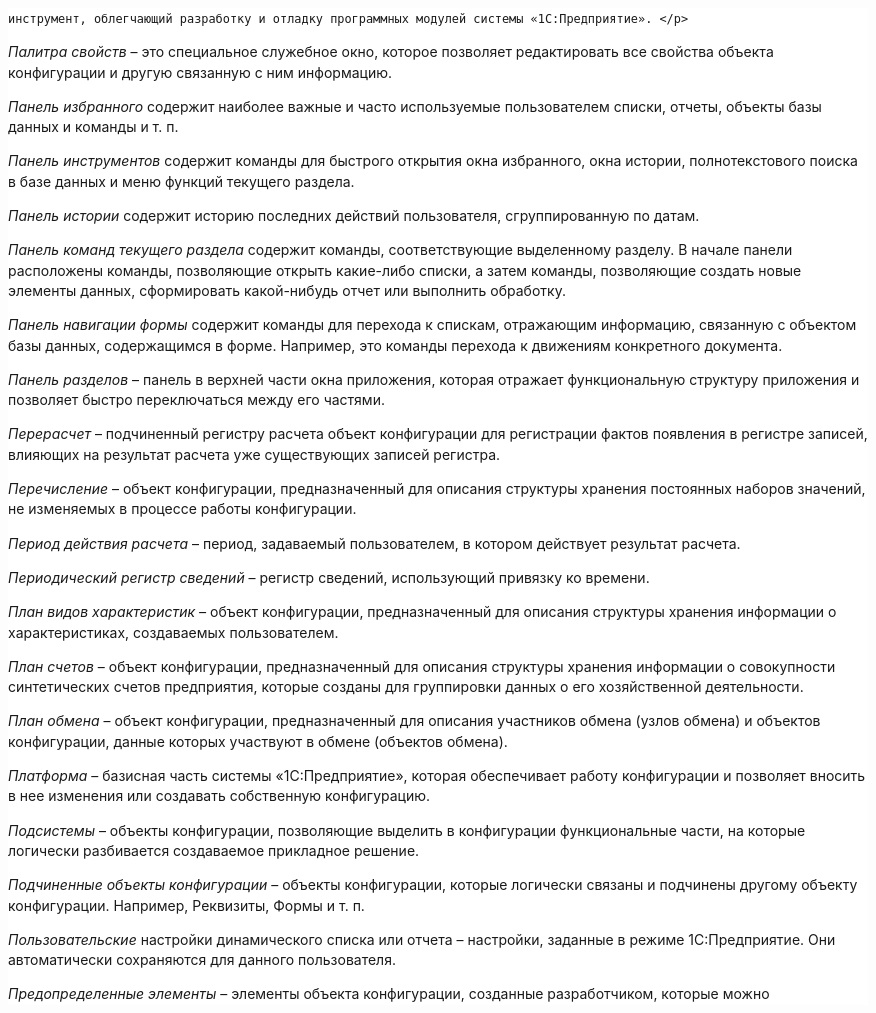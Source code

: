 	инструмент, облегчающий разработку и отладку программных модулей системы «1С:Предприятие». </p>
<p><em>Палитра
	свойств</em> – это специальное служебное окно, которое позволяет редактировать все свойства объекта конфигурации и
	другую связанную с ним информацию.</p>
<p><em>Панель избранного</em> содержит наиболее важные и часто используемые
	пользователем списки, отчеты, объекты базы данных и команды и т. п.</p>
<p><em>Панель инструментов</em> содержит
	команды для быстрого открытия окна избранного, окна истории, полнотекстового поиска в базе данных и меню функций
	текущего раздела.</p>
<p><em>Панель истории</em> содержит историю последних действий пользователя, сгруппированную по
	датам.</p>
<p><em>Панель команд текущего раздела</em> содержит команды, соответствующие выделенному разделу. В начале
	панели расположены команды, позволяющие открыть какие-либо списки, а затем команды, позволяющие создать новые
	элементы данных, сформировать какой-нибудь отчет или выполнить обработку. </p>
<p><em>Панель навигации формы</em>
	содержит команды для перехода к спискам, отражающим информацию, связанную с объектом базы данных, содержащимся в
	форме. Например, это команды перехода к движениям конкретного документа.</p>
<p><em>Панель разделов</em> – панель в
	верхней части окна приложения, которая отражает функциональную структуру приложения и позволяет быстро переключаться
	между его частями.</p>
<p><em>Перерасчет</em> – подчиненный регистру расчета объект конфигурации для регистрации
	фактов появления в регистре записей, влияющих на результат расчета уже существующих записей регистра.<em> </em></p>
<p><em>Перечисление</em> – объект конфигурации, предназначенный для описания структуры хранения постоянных наборов
	значений, не изменяемых в процессе работы конфигурации.</p>
<p><em>Период действия расчета</em> – период, задаваемый
	пользователем, в котором действует результат расчета.</p>
<p><em>Периодический</em> <em>регистр сведений</em> –
	регистр сведений, использующий привязку ко времени.</p>
<p><em>План видов характеристик – </em>объект конфигурации,
	предназначенный для описания структуры хранения информации о характеристиках, создаваемых пользователем. </p>
<p><em>План
	счетов</em> – объект конфигурации, предназначенный для описания структуры хранения информации о совокупности
	синтетических счетов предприятия, которые созданы для группировки данных о его хозяйственной деятельности.</p>
<p>
	<em>План обмена</em> – объект конфигурации, предназначенный для описания участников обмена (узлов обмена) и объектов
	конфигурации, данные которых участвуют в обмене (объектов обмена).</p>
<p><em>Платформа</em> – базисная часть системы
	«1С:Предприятие», которая обеспечивает работу конфигурации и позволяет вносить в нее изменения или создавать
	собственную конфигурацию.</p>
<p><em>Подсистемы</em> – объекты конфигурации, позволяющие выделить в конфигурации
	функциональные части, на которые логически разбивается создаваемое прикладное решение. </p>
<p><em>Подчиненные
	объекты конфигурации</em> – объекты конфигурации, которые логически связаны и подчинены другому объекту
	конфигурации. Например, Реквизиты, Формы и т. п.</p>
<p><em>Пользовательские</em> настройки динамического списка или
	отчета – настройки, заданные в режиме 1С:Предприятие. Они автоматически сохраняются для данного пользователя.</p>
<p>
	<em>Предопределенные элементы</em> – элементы объекта конфигурации, созданные разработчиком, которые можно